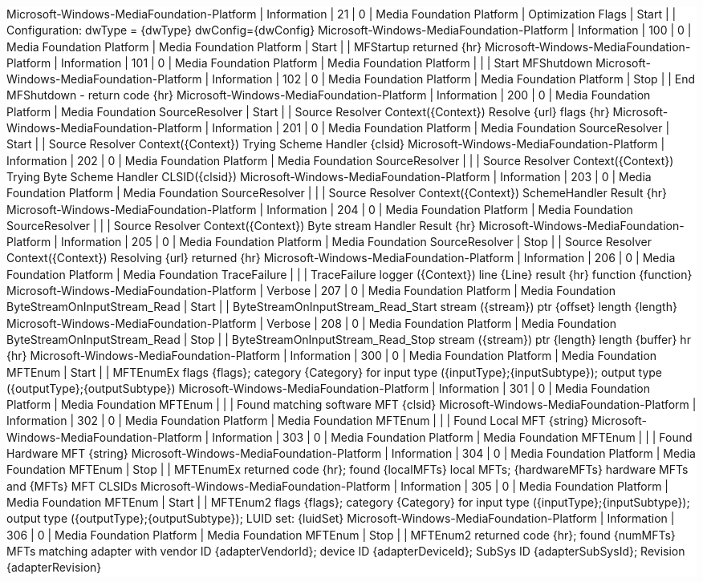 Microsoft-Windows-MediaFoundation-Platform  |  Information  |  21        |  0        |  Media Foundation Platform   |  Optimization Flags                             |  Start   |           |  Configuration: dwType = {dwType} dwConfig={dwConfig}
Microsoft-Windows-MediaFoundation-Platform  |  Information  |  100       |  0        |  Media Foundation Platform   |  Media Foundation Platform                      |  Start   |           |  MFStartup returned {hr}
Microsoft-Windows-MediaFoundation-Platform  |  Information  |  101       |  0        |  Media Foundation Platform   |  Media Foundation Platform                      |          |           |  Start MFShutdown
Microsoft-Windows-MediaFoundation-Platform  |  Information  |  102       |  0        |  Media Foundation Platform   |  Media Foundation Platform                      |  Stop    |           |  End MFShutdown - return code {hr}
Microsoft-Windows-MediaFoundation-Platform  |  Information  |  200       |  0        |  Media Foundation Platform   |  Media Foundation SourceResolver                |  Start   |           |  Source Resolver Context({Context}) Resolve {url} flags {hr}
Microsoft-Windows-MediaFoundation-Platform  |  Information  |  201       |  0        |  Media Foundation Platform   |  Media Foundation SourceResolver                |  Start   |           |  Source Resolver Context({Context}) Trying Scheme Handler {clsid}
Microsoft-Windows-MediaFoundation-Platform  |  Information  |  202       |  0        |  Media Foundation Platform   |  Media Foundation SourceResolver                |          |           |  Source Resolver Context({Context}) Trying Byte Scheme Handler CLSID({clsid})
Microsoft-Windows-MediaFoundation-Platform  |  Information  |  203       |  0        |  Media Foundation Platform   |  Media Foundation SourceResolver                |          |           |  Source Resolver Context({Context}) SchemeHandler Result {hr}
Microsoft-Windows-MediaFoundation-Platform  |  Information  |  204       |  0        |  Media Foundation Platform   |  Media Foundation SourceResolver                |          |           |  Source Resolver Context({Context}) Byte stream Handler Result {hr}
Microsoft-Windows-MediaFoundation-Platform  |  Information  |  205       |  0        |  Media Foundation Platform   |  Media Foundation SourceResolver                |  Stop    |           |  Source Resolver Context({Context}) Resolving {url} returned {hr}
Microsoft-Windows-MediaFoundation-Platform  |  Information  |  206       |  0        |  Media Foundation Platform   |  Media Foundation TraceFailure                  |          |           |  TraceFailure logger ({Context}) line {Line} result {hr} function {function}
Microsoft-Windows-MediaFoundation-Platform  |  Verbose      |  207       |  0        |  Media Foundation Platform   |  Media Foundation ByteStreamOnInputStream_Read  |  Start   |           |  ByteStreamOnInputStream_Read_Start stream ({stream}) ptr {offset} length {length}
Microsoft-Windows-MediaFoundation-Platform  |  Verbose      |  208       |  0        |  Media Foundation Platform   |  Media Foundation ByteStreamOnInputStream_Read  |  Stop    |           |  ByteStreamOnInputStream_Read_Stop stream ({stream}) ptr {length} length {buffer} hr {hr}
Microsoft-Windows-MediaFoundation-Platform  |  Information  |  300       |  0        |  Media Foundation Platform   |  Media Foundation MFTEnum                       |  Start   |           |  MFTEnumEx flags {flags}; category {Category} for input type ({inputType};{inputSubtype}); output type ({outputType};{outputSubtype})
Microsoft-Windows-MediaFoundation-Platform  |  Information  |  301       |  0        |  Media Foundation Platform   |  Media Foundation MFTEnum                       |          |           |  Found matching software MFT {clsid}
Microsoft-Windows-MediaFoundation-Platform  |  Information  |  302       |  0        |  Media Foundation Platform   |  Media Foundation MFTEnum                       |          |           |  Found Local MFT {string}
Microsoft-Windows-MediaFoundation-Platform  |  Information  |  303       |  0        |  Media Foundation Platform   |  Media Foundation MFTEnum                       |          |           |  Found Hardware MFT {string}
Microsoft-Windows-MediaFoundation-Platform  |  Information  |  304       |  0        |  Media Foundation Platform   |  Media Foundation MFTEnum                       |  Stop    |           |  MFTEnumEx returned code {hr}; found {localMFTs} local MFTs; {hardwareMFTs} hardware MFTs and {MFTs} MFT CLSIDs
Microsoft-Windows-MediaFoundation-Platform  |  Information  |  305       |  0        |  Media Foundation Platform   |  Media Foundation MFTEnum                       |  Start   |           |  MFTEnum2 flags {flags}; category {Category} for input type ({inputType};{inputSubtype}); output type ({outputType};{outputSubtype}); LUID set: {luidSet}
Microsoft-Windows-MediaFoundation-Platform  |  Information  |  306       |  0        |  Media Foundation Platform   |  Media Foundation MFTEnum                       |  Stop    |           |  MFTEnum2 returned code {hr}; found {numMFTs} MFTs matching adapter with vendor ID {adapterVendorId}; device ID {adapterDeviceId}; SubSys ID {adapterSubSysId}; Revision {adapterRevision}